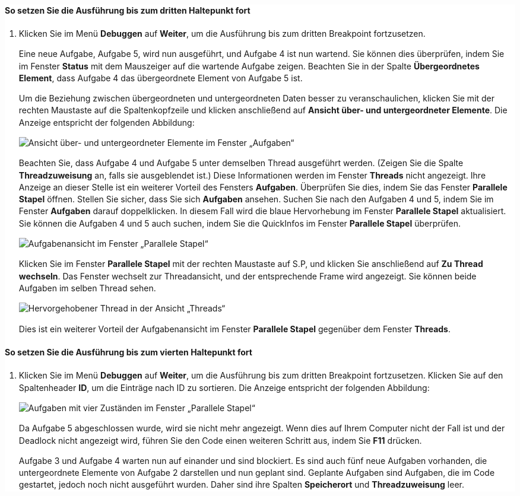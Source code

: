 #### <a name="to-resume-execution-until-the-third-breakpoint"></a>So setzen Sie die Ausführung bis zum dritten Haltepunkt fort

1. Klicken Sie im Menü **Debuggen** auf **Weiter**, um die Ausführung bis zum dritten Breakpoint fortzusetzen.

     Eine neue Aufgabe, Aufgabe 5, wird nun ausgeführt, und Aufgabe 4 ist nun wartend. Sie können dies überprüfen, indem Sie im Fenster **Status** mit dem Mauszeiger auf die wartende Aufgabe zeigen. Beachten Sie in der Spalte **Übergeordnetes Element**, dass Aufgabe 4 das übergeordnete Element von Aufgabe 5 ist.

     Um die Beziehung zwischen übergeordneten und untergeordneten Daten besser zu veranschaulichen, klicken Sie mit der rechten Maustaste auf die Spaltenkopfzeile und klicken anschließend auf **Ansicht über- und untergeordneter Elemente**. Die Anzeige entspricht der folgenden Abbildung:

     ![Ansicht über- und untergeordneter Elemente im Fenster „Aufgaben“](../debugger/media/pdb_walkthrough_9.png "PDB_Walkthrough_9")

     Beachten Sie, dass Aufgabe 4 und Aufgabe 5 unter demselben Thread ausgeführt werden. (Zeigen Sie die Spalte **Threadzuweisung** an, falls sie ausgeblendet ist.) Diese Informationen werden im Fenster **Threads** nicht angezeigt. Ihre Anzeige an dieser Stelle ist ein weiterer Vorteil des Fensters **Aufgaben**. Überprüfen Sie dies, indem Sie das Fenster **Parallele Stapel** öffnen. Stellen Sie sicher, dass Sie sich **Aufgaben** ansehen. Suchen Sie nach den Aufgaben 4 und 5, indem Sie im Fenster **Aufgaben** darauf doppelklicken. In diesem Fall wird die blaue Hervorhebung im Fenster **Parallele Stapel** aktualisiert. Sie können die Aufgaben 4 und 5 auch suchen, indem Sie die QuickInfos im Fenster **Parallele Stapel** überprüfen.

     ![Aufgabenansicht im Fenster „Parallele Stapel“](../debugger/media/pdb_walkthrough_9a.png "PDB_Walkthrough_9A")

     Klicken Sie im Fenster **Parallele Stapel** mit der rechten Maustaste auf S.P, und klicken Sie anschließend auf **Zu Thread wechseln**. Das Fenster wechselt zur Threadansicht, und der entsprechende Frame wird angezeigt. Sie können beide Aufgaben im selben Thread sehen.

     ![Hervorgehobener Thread in der Ansicht „Threads“](../debugger/media/pdb_walkthrough_9b.png "PDB_Walkthrough_9B")

     Dies ist ein weiterer Vorteil der Aufgabenansicht im Fenster **Parallele Stapel** gegenüber dem Fenster **Threads**.

#### <a name="to-resume-execution-until-the-fourth-breakpoint"></a>So setzen Sie die Ausführung bis zum vierten Haltepunkt fort

1. Klicken Sie im Menü **Debuggen** auf **Weiter**, um die Ausführung bis zum dritten Breakpoint fortzusetzen. Klicken Sie auf den Spaltenheader **ID**, um die Einträge nach ID zu sortieren. Die Anzeige entspricht der folgenden Abbildung:

     ![Aufgaben mit vier Zuständen im Fenster „Parallele Stapel“](../debugger/media/pdb_walkthrough_10.png "PDB_Walkthrough_10")

     Da Aufgabe 5 abgeschlossen wurde, wird sie nicht mehr angezeigt. Wenn dies auf Ihrem Computer nicht der Fall ist und der Deadlock nicht angezeigt wird, führen Sie den Code einen weiteren Schritt aus, indem Sie **F11** drücken.

     Aufgabe 3 und Aufgabe 4 warten nun auf einander und sind blockiert. Es sind auch fünf neue Aufgaben vorhanden, die untergeordnete Elemente von Aufgabe 2 darstellen und nun geplant sind. Geplante Aufgaben sind Aufgaben, die im Code gestartet, jedoch noch nicht ausgeführt wurden. Daher sind ihre Spalten **Speicherort** und **Threadzuweisung** leer.
